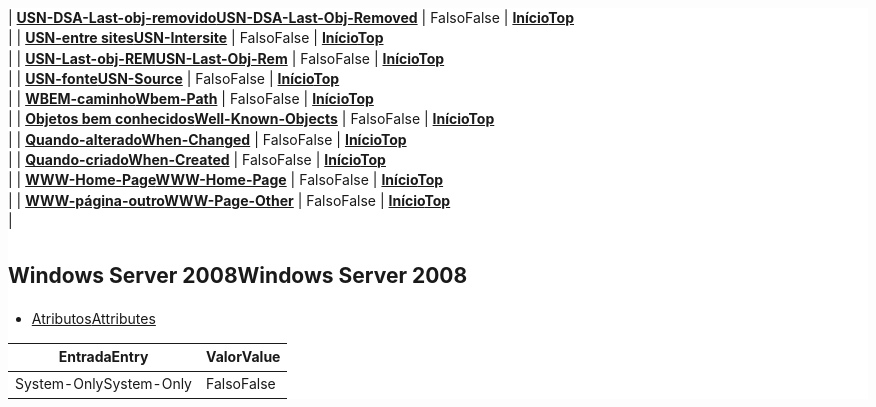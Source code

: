 | [<span data-ttu-id="36aa2-431">**USN-DSA-Last-obj-removido**</span><span class="sxs-lookup"><span data-stu-id="36aa2-431">**USN-DSA-Last-Obj-Removed**</span></span>](a-usndsalastobjremoved.md)                  | <span data-ttu-id="36aa2-432">Falso</span><span class="sxs-lookup"><span data-stu-id="36aa2-432">False</span></span>     | [<span data-ttu-id="36aa2-433">**Início**</span><span class="sxs-lookup"><span data-stu-id="36aa2-433">**Top**</span></span>](c-top.md)<br/> |
| [<span data-ttu-id="36aa2-434">**USN-entre sites**</span><span class="sxs-lookup"><span data-stu-id="36aa2-434">**USN-Intersite**</span></span>](a-usnintersite.md)                                     | <span data-ttu-id="36aa2-435">Falso</span><span class="sxs-lookup"><span data-stu-id="36aa2-435">False</span></span>     | [<span data-ttu-id="36aa2-436">**Início**</span><span class="sxs-lookup"><span data-stu-id="36aa2-436">**Top**</span></span>](c-top.md)<br/> |
| [<span data-ttu-id="36aa2-437">**USN-Last-obj-REM**</span><span class="sxs-lookup"><span data-stu-id="36aa2-437">**USN-Last-Obj-Rem**</span></span>](a-usnlastobjrem.md)                                 | <span data-ttu-id="36aa2-438">Falso</span><span class="sxs-lookup"><span data-stu-id="36aa2-438">False</span></span>     | [<span data-ttu-id="36aa2-439">**Início**</span><span class="sxs-lookup"><span data-stu-id="36aa2-439">**Top**</span></span>](c-top.md)<br/> |
| [<span data-ttu-id="36aa2-440">**USN-fonte**</span><span class="sxs-lookup"><span data-stu-id="36aa2-440">**USN-Source**</span></span>](a-usnsource.md)                                           | <span data-ttu-id="36aa2-441">Falso</span><span class="sxs-lookup"><span data-stu-id="36aa2-441">False</span></span>     | [<span data-ttu-id="36aa2-442">**Início**</span><span class="sxs-lookup"><span data-stu-id="36aa2-442">**Top**</span></span>](c-top.md)<br/> |
| [<span data-ttu-id="36aa2-443">**WBEM-caminho**</span><span class="sxs-lookup"><span data-stu-id="36aa2-443">**Wbem-Path**</span></span>](a-wbempath.md)                                             | <span data-ttu-id="36aa2-444">Falso</span><span class="sxs-lookup"><span data-stu-id="36aa2-444">False</span></span>     | [<span data-ttu-id="36aa2-445">**Início**</span><span class="sxs-lookup"><span data-stu-id="36aa2-445">**Top**</span></span>](c-top.md)<br/> |
| [<span data-ttu-id="36aa2-446">**Objetos bem conhecidos**</span><span class="sxs-lookup"><span data-stu-id="36aa2-446">**Well-Known-Objects**</span></span>](a-wellknownobjects.md)                            | <span data-ttu-id="36aa2-447">Falso</span><span class="sxs-lookup"><span data-stu-id="36aa2-447">False</span></span>     | [<span data-ttu-id="36aa2-448">**Início**</span><span class="sxs-lookup"><span data-stu-id="36aa2-448">**Top**</span></span>](c-top.md)<br/> |
| [<span data-ttu-id="36aa2-449">**Quando-alterado**</span><span class="sxs-lookup"><span data-stu-id="36aa2-449">**When-Changed**</span></span>](a-whenchanged.md)                                       | <span data-ttu-id="36aa2-450">Falso</span><span class="sxs-lookup"><span data-stu-id="36aa2-450">False</span></span>     | [<span data-ttu-id="36aa2-451">**Início**</span><span class="sxs-lookup"><span data-stu-id="36aa2-451">**Top**</span></span>](c-top.md)<br/> |
| [<span data-ttu-id="36aa2-452">**Quando-criado**</span><span class="sxs-lookup"><span data-stu-id="36aa2-452">**When-Created**</span></span>](a-whencreated.md)                                       | <span data-ttu-id="36aa2-453">Falso</span><span class="sxs-lookup"><span data-stu-id="36aa2-453">False</span></span>     | [<span data-ttu-id="36aa2-454">**Início**</span><span class="sxs-lookup"><span data-stu-id="36aa2-454">**Top**</span></span>](c-top.md)<br/> |
| [<span data-ttu-id="36aa2-455">**WWW-Home-Page**</span><span class="sxs-lookup"><span data-stu-id="36aa2-455">**WWW-Home-Page**</span></span>](a-wwwhomepage.md)                                      | <span data-ttu-id="36aa2-456">Falso</span><span class="sxs-lookup"><span data-stu-id="36aa2-456">False</span></span>     | [<span data-ttu-id="36aa2-457">**Início**</span><span class="sxs-lookup"><span data-stu-id="36aa2-457">**Top**</span></span>](c-top.md)<br/> |
| [<span data-ttu-id="36aa2-458">**WWW-página-outro**</span><span class="sxs-lookup"><span data-stu-id="36aa2-458">**WWW-Page-Other**</span></span>](a-url.md)                                             | <span data-ttu-id="36aa2-459">Falso</span><span class="sxs-lookup"><span data-stu-id="36aa2-459">False</span></span>     | [<span data-ttu-id="36aa2-460">**Início**</span><span class="sxs-lookup"><span data-stu-id="36aa2-460">**Top**</span></span>](c-top.md)<br/> |



## <a name="windows-server-2008"></a><span data-ttu-id="36aa2-461">Windows Server 2008</span><span class="sxs-lookup"><span data-stu-id="36aa2-461">Windows Server 2008</span></span>

-   [<span data-ttu-id="36aa2-462">Atributos</span><span class="sxs-lookup"><span data-stu-id="36aa2-462">Attributes</span></span>](#windows-server-2008-attributes)



| <span data-ttu-id="36aa2-463">Entrada</span><span class="sxs-lookup"><span data-stu-id="36aa2-463">Entry</span></span> | <span data-ttu-id="36aa2-464">Valor</span><span class="sxs-lookup"><span data-stu-id="36aa2-464">Value</span></span> |
|-----------------------------|----------------------------------------------------------------------------------------------------------------------------------|
| <span data-ttu-id="36aa2-465">System-Only</span><span class="sxs-lookup"><span data-stu-id="36aa2-465">System-Only</span></span>                 | <span data-ttu-id="36aa2-466">Falso</span><span class="sxs-lookup"><span data-stu-id="36aa2-466">False</span></span>                                                                                                                            |